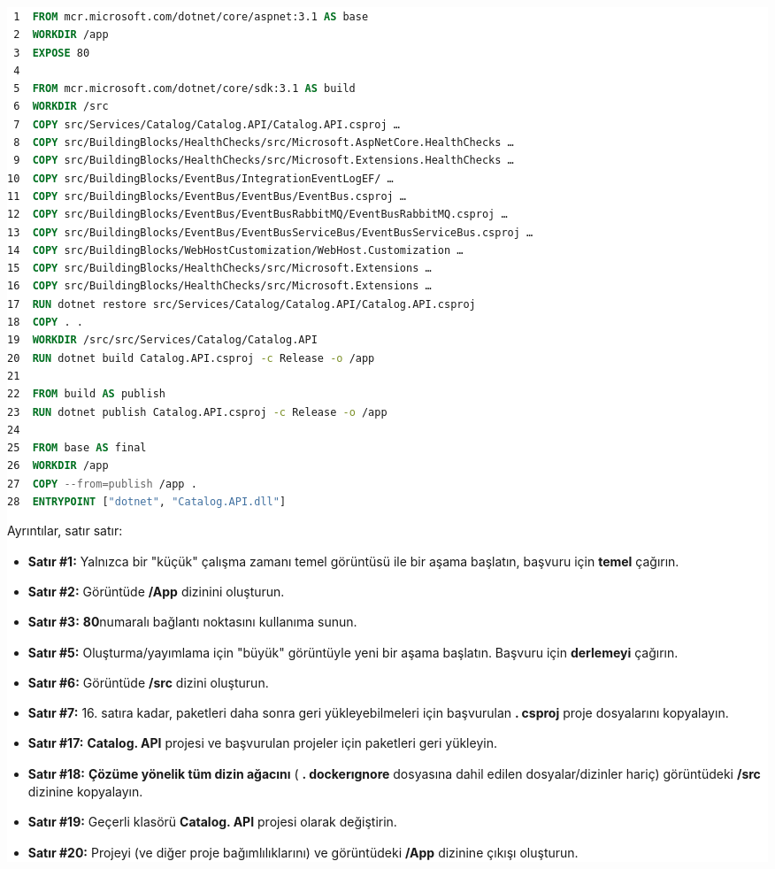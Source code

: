 ```dockerfile
 1  FROM mcr.microsoft.com/dotnet/core/aspnet:3.1 AS base
 2  WORKDIR /app
 3  EXPOSE 80
 4
 5  FROM mcr.microsoft.com/dotnet/core/sdk:3.1 AS build
 6  WORKDIR /src
 7  COPY src/Services/Catalog/Catalog.API/Catalog.API.csproj …
 8  COPY src/BuildingBlocks/HealthChecks/src/Microsoft.AspNetCore.HealthChecks …
 9  COPY src/BuildingBlocks/HealthChecks/src/Microsoft.Extensions.HealthChecks …
10  COPY src/BuildingBlocks/EventBus/IntegrationEventLogEF/ …
11  COPY src/BuildingBlocks/EventBus/EventBus/EventBus.csproj …
12  COPY src/BuildingBlocks/EventBus/EventBusRabbitMQ/EventBusRabbitMQ.csproj …
13  COPY src/BuildingBlocks/EventBus/EventBusServiceBus/EventBusServiceBus.csproj …
14  COPY src/BuildingBlocks/WebHostCustomization/WebHost.Customization …
15  COPY src/BuildingBlocks/HealthChecks/src/Microsoft.Extensions …
16  COPY src/BuildingBlocks/HealthChecks/src/Microsoft.Extensions …
17  RUN dotnet restore src/Services/Catalog/Catalog.API/Catalog.API.csproj
18  COPY . .
19  WORKDIR /src/src/Services/Catalog/Catalog.API
20  RUN dotnet build Catalog.API.csproj -c Release -o /app
21
22  FROM build AS publish
23  RUN dotnet publish Catalog.API.csproj -c Release -o /app
24
25  FROM base AS final
26  WORKDIR /app
27  COPY --from=publish /app .
28  ENTRYPOINT ["dotnet", "Catalog.API.dll"]
```

Ayrıntılar, satır satır:

- **Satır #1:** Yalnızca bir "küçük" çalışma zamanı temel görüntüsü ile bir aşama başlatın, başvuru için **temel** çağırın.

- **Satır #2:** Görüntüde **/App** dizinini oluşturun.

- **Satır #3:** **80**numaralı bağlantı noktasını kullanıma sunun.

- **Satır #5:** Oluşturma/yayımlama için "büyük" görüntüyle yeni bir aşama başlatın. Başvuru için **derlemeyi** çağırın.

- **Satır #6:** Görüntüde **/src** dizini oluşturun.

- **Satır #7:** 16. satıra kadar, paketleri daha sonra geri yükleyebilmeleri için başvurulan **. csproj** proje dosyalarını kopyalayın.

- **Satır #17:** **Catalog. API** projesi ve başvurulan projeler için paketleri geri yükleyin.

- **Satır #18:** **Çözüme yönelik tüm dizin ağacını** ( **. dockerıgnore** dosyasına dahil edilen dosyalar/dizinler hariç) görüntüdeki **/src** dizinine kopyalayın.

- **Satır #19:** Geçerli klasörü **Catalog. API** projesi olarak değiştirin.

- **Satır #20:** Projeyi (ve diğer proje bağımlılıklarını) ve görüntüdeki **/App** dizinine çıkışı oluşturun.
